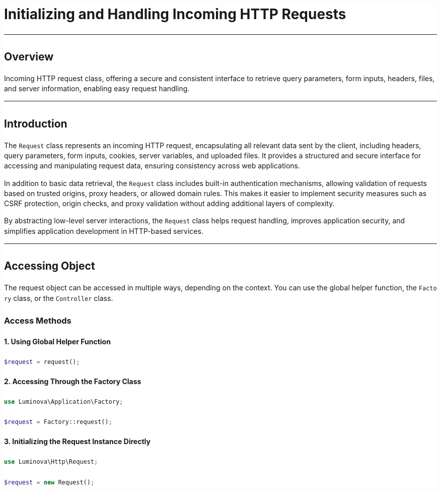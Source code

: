 # Initializing and Handling Incoming HTTP Requests

***

## Overview

Incoming HTTP request class, offering a secure and consistent interface to retrieve query parameters, form inputs, headers, files, and server information, enabling easy request handling.

***

## Introduction

The `Request` class represents an incoming HTTP request, encapsulating all relevant data sent by the client, including headers, query parameters, form inputs, cookies, server variables, and uploaded files. It provides a structured and secure interface for accessing and manipulating request data, ensuring consistency across web applications.

In addition to basic data retrieval, the `Request` class includes built-in authentication mechanisms, allowing validation of requests based on trusted origins, proxy headers, or allowed domain rules. This makes it easier to implement security measures such as CSRF protection, origin checks, and proxy validation without adding additional layers of complexity.

By abstracting low-level server interactions, the `Request` class helps request handling, improves application security, and simplifies application development in HTTP-based services.

---

## Accessing Object

The request object can be accessed in multiple ways, depending on the context. You can use the global helper function, the `Factory` class, or the `Controller` class.

### Access Methods

#### 1. Using Global Helper Function

```php
$request = request();
```

#### 2. Accessing Through the Factory Class

```php
use Luminova\Application\Factory;

$request = Factory::request();
```

#### 3. Initializing the Request Instance Directly

```php
use Luminova\Http\Request;

$request = new Request();
```
